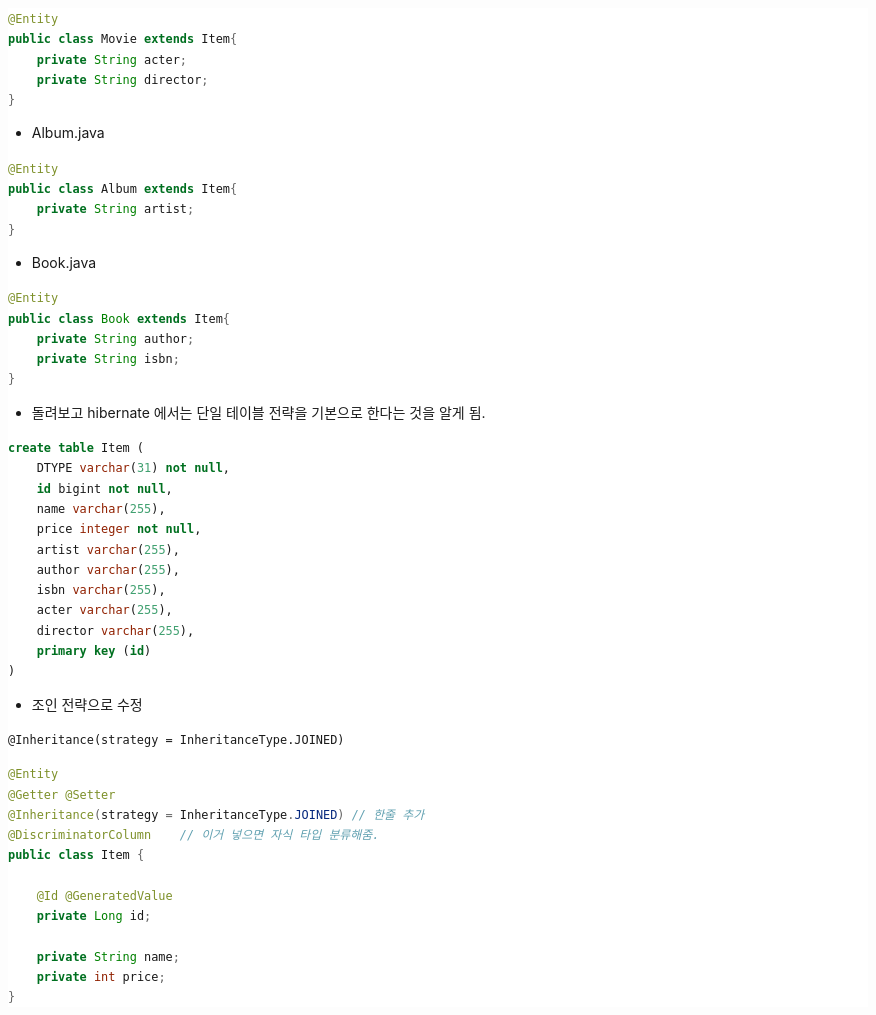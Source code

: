 ```java
@Entity
public class Movie extends Item{
    private String acter;
    private String director;
}
```

- Album.java

```java
@Entity
public class Album extends Item{
    private String artist;
}
```

- Book.java

```java
@Entity
public class Book extends Item{
    private String author;
    private String isbn;
}
```

- 돌려보고 hibernate 에서는 단일 테이블 전략을 기본으로 한다는 것을 알게 됨.

```sql
create table Item (
    DTYPE varchar(31) not null,
    id bigint not null,
    name varchar(255),
    price integer not null,
    artist varchar(255),
    author varchar(255),
    isbn varchar(255),
    acter varchar(255),
    director varchar(255),
    primary key (id)
)
```

- 조인 전략으로 수정

`@Inheritance(strategy = InheritanceType.JOINED)`

```java
@Entity
@Getter @Setter
@Inheritance(strategy = InheritanceType.JOINED)	// 한줄 추가
@DiscriminatorColumn	// 이거 넣으면 자식 타입 분류해줌.
public class Item {

    @Id @GeneratedValue
    private Long id;

    private String name;
    private int price;
}
```
